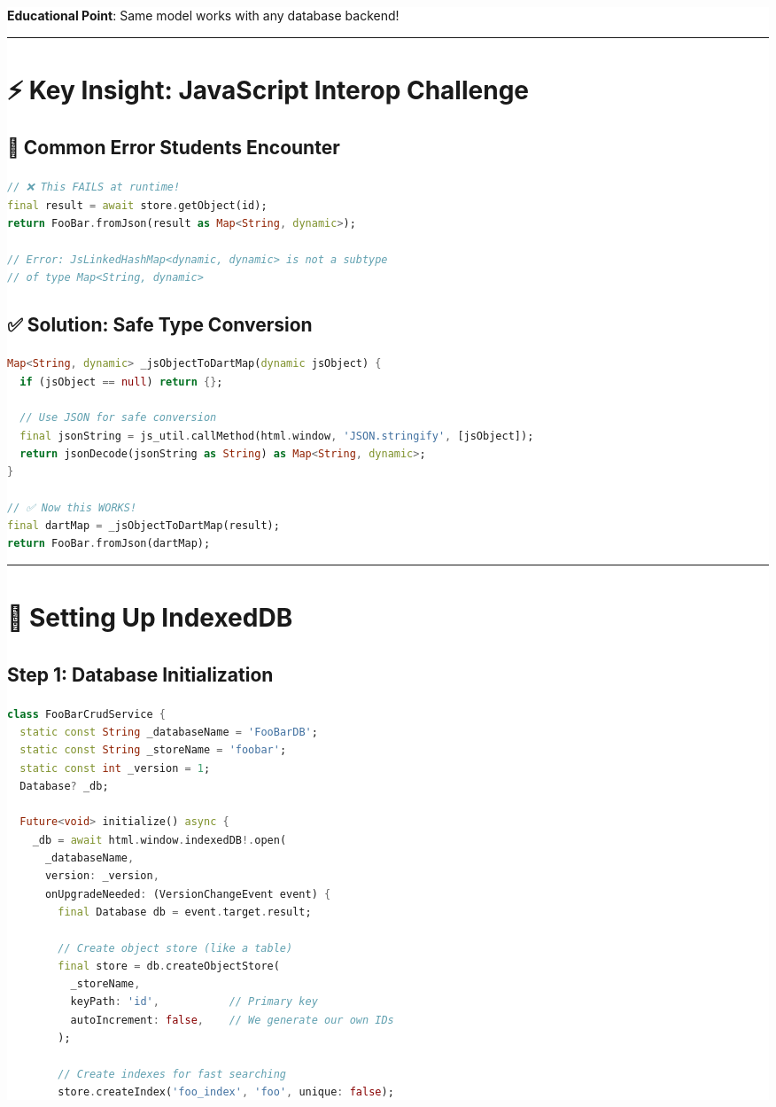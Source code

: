 **Educational Point**: Same model works with any database backend!

---

# ⚡ Key Insight: JavaScript Interop Challenge

## 🚨 **Common Error Students Encounter**

```dart
// ❌ This FAILS at runtime!
final result = await store.getObject(id);
return FooBar.fromJson(result as Map<String, dynamic>);

// Error: JsLinkedHashMap<dynamic, dynamic> is not a subtype 
// of type Map<String, dynamic>
```

## ✅ **Solution: Safe Type Conversion**

```dart
Map<String, dynamic> _jsObjectToDartMap(dynamic jsObject) {
  if (jsObject == null) return {};
  
  // Use JSON for safe conversion
  final jsonString = js_util.callMethod(html.window, 'JSON.stringify', [jsObject]);
  return jsonDecode(jsonString as String) as Map<String, dynamic>;
}

// ✅ Now this WORKS!
final dartMap = _jsObjectToDartMap(result);
return FooBar.fromJson(dartMap);
```

---

# 🔧 Setting Up IndexedDB

## Step 1: Database Initialization

```dart
class FooBarCrudService {
  static const String _databaseName = 'FooBarDB';
  static const String _storeName = 'foobar';
  static const int _version = 1;
  Database? _db;

  Future<void> initialize() async {
    _db = await html.window.indexedDB!.open(
      _databaseName,
      version: _version,
      onUpgradeNeeded: (VersionChangeEvent event) {
        final Database db = event.target.result;
        
        // Create object store (like a table)
        final store = db.createObjectStore(
          _storeName,
          keyPath: 'id',           // Primary key
          autoIncrement: false,    // We generate our own IDs
        );
        
        // Create indexes for fast searching
        store.createIndex('foo_index', 'foo', unique: false);
```